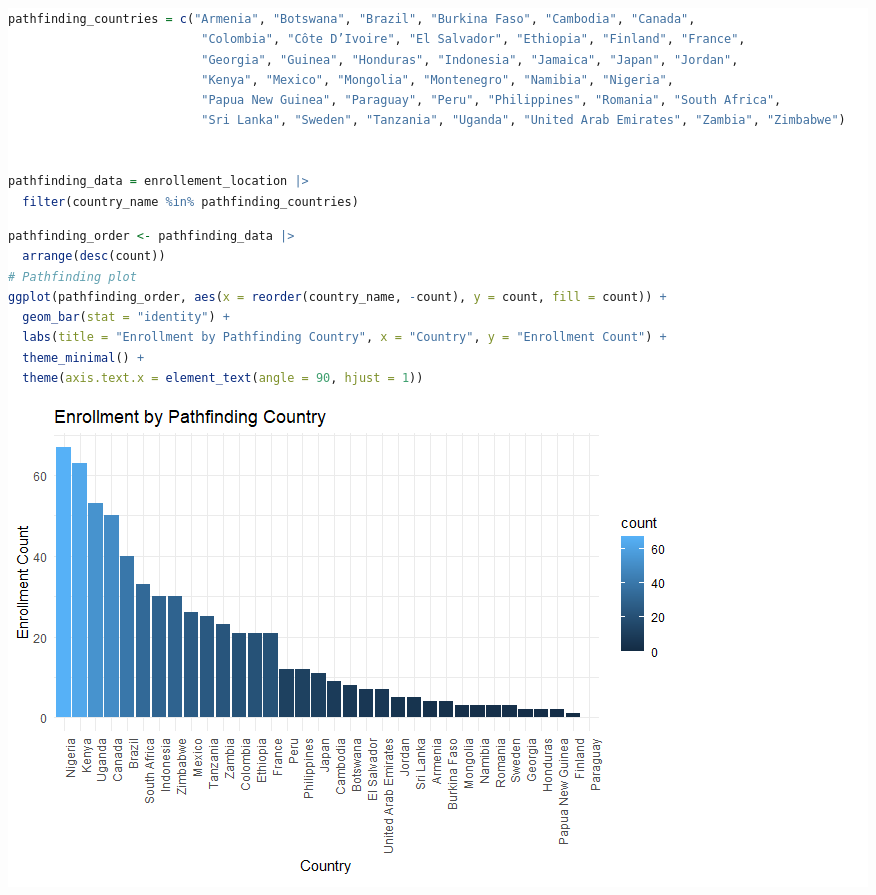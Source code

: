 ``` r
pathfinding_countries = c("Armenia", "Botswana", "Brazil", "Burkina Faso", "Cambodia", "Canada", 
                           "Colombia", "Côte D’Ivoire", "El Salvador", "Ethiopia", "Finland", "France", 
                           "Georgia", "Guinea", "Honduras", "Indonesia", "Jamaica", "Japan", "Jordan", 
                           "Kenya", "Mexico", "Mongolia", "Montenegro", "Namibia", "Nigeria", 
                           "Papua New Guinea", "Paraguay", "Peru", "Philippines", "Romania", "South Africa", 
                           "Sri Lanka", "Sweden", "Tanzania", "Uganda", "United Arab Emirates", "Zambia", "Zimbabwe")


pathfinding_data = enrollement_location |>
  filter(country_name %in% pathfinding_countries)
```

``` r
pathfinding_order <- pathfinding_data |>
  arrange(desc(count))
# Pathfinding plot
ggplot(pathfinding_order, aes(x = reorder(country_name, -count), y = count, fill = count)) +
  geom_bar(stat = "identity") + 
  labs(title = "Enrollment by Pathfinding Country", x = "Country", y = "Enrollment Count") +
  theme_minimal() +
  theme(axis.text.x = element_text(angle = 90, hjust = 1))
```

![](inspire_data_files/figure-gfm/unnamed-chunk-5-1.png)
